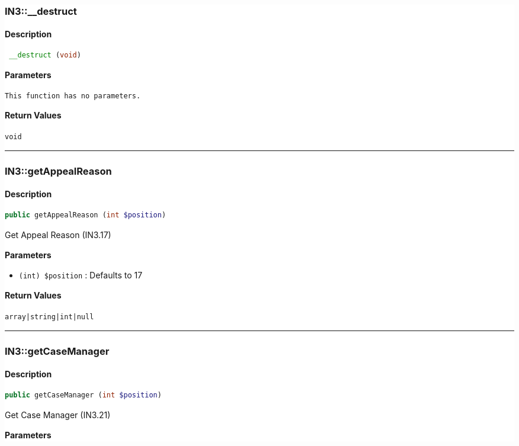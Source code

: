 

### IN3::__destruct  

**Description**

```php
 __destruct (void)
```

 

 

**Parameters**

`This function has no parameters.`

**Return Values**

`void`


<hr />


### IN3::getAppealReason  

**Description**

```php
public getAppealReason (int $position)
```

Get Appeal Reason (IN3.17) 

 

**Parameters**

* `(int) $position`
: Defaults to 17  

**Return Values**

`array|string|int|null`




<hr />


### IN3::getCaseManager  

**Description**

```php
public getCaseManager (int $position)
```

Get Case Manager (IN3.21) 

 

**Parameters**
